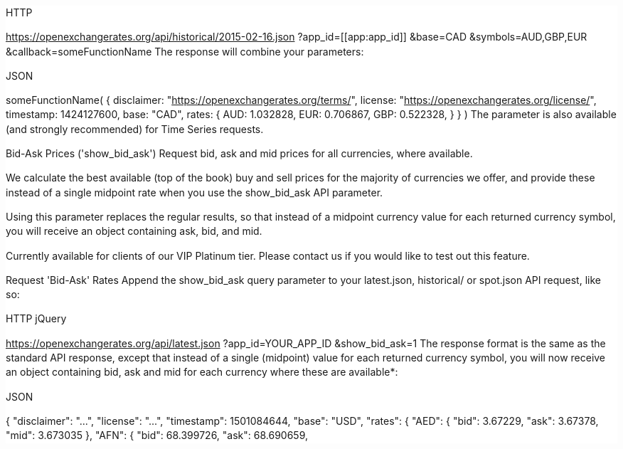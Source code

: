 HTTP

https://openexchangerates.org/api/historical/2015-02-16.json
    ?app_id=[[app:app_id]]
    &base=CAD
    &symbols=AUD,GBP,EUR
    &callback=someFunctionName
The response will combine your parameters:

JSON

someFunctionName(
{
    disclaimer: "https://openexchangerates.org/terms/",
    license: "https://openexchangerates.org/license/",
    timestamp: 1424127600,
    base: "CAD",
    rates: {
            AUD: 1.032828,
            EUR: 0.706867,
            GBP: 0.522328,
        }
    }
)
The parameter is also available (and strongly recommended) for Time Series requests.

Bid-Ask Prices ('show_bid_ask')
Request bid, ask and mid prices for all currencies, where available.

We calculate the best available (top of the book) buy and sell prices for the majority of currencies we offer, and provide these instead of a single midpoint rate when you use the show_bid_ask API parameter.

Using this parameter replaces the regular results, so that instead of a midpoint currency value for each returned currency symbol, you will receive an object containing ask, bid, and mid.

Currently available for clients of our VIP Platinum tier. Please contact us if you would like to test out this feature.

Request 'Bid-Ask' Rates
Append the show_bid_ask query parameter to your latest.json, historical/ or spot.json API request, like so:

HTTP
jQuery

https://openexchangerates.org/api/latest.json
    ?app_id=YOUR_APP_ID
    &show_bid_ask=1
The response format is the same as the standard API response, except that instead of a single (midpoint) value for each returned currency symbol, you will now receive an object containing bid, ask and mid for each currency where these are available*:

JSON

{
  "disclaimer": "...",
  "license": "...",
  "timestamp": 1501084644,
  "base": "USD",
  "rates": {
    "AED": {
      "bid": 3.67229,
      "ask": 3.67378,
      "mid": 3.673035
    },
    "AFN": {
      "bid": 68.399726,
      "ask": 68.690659,